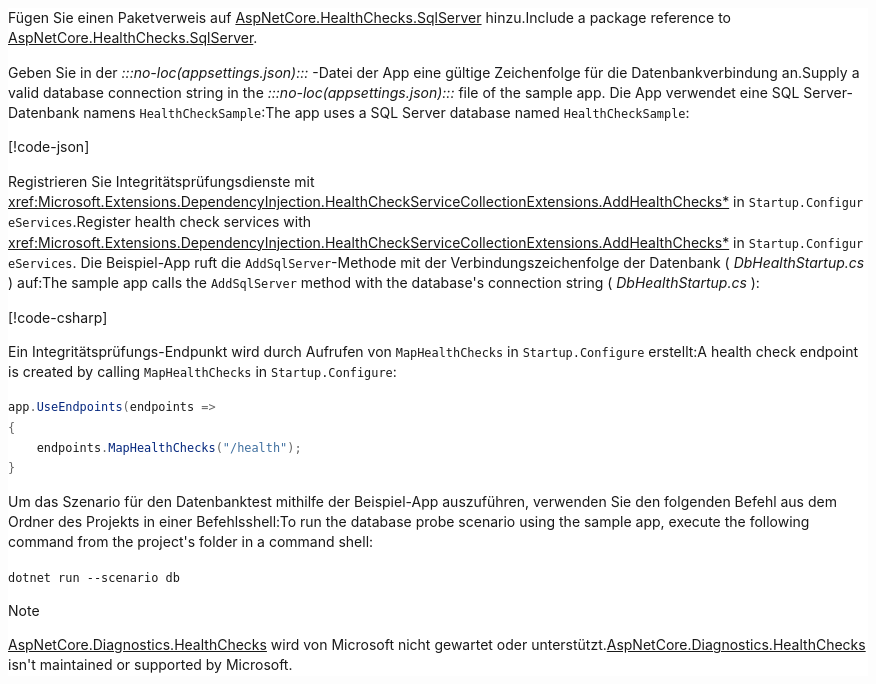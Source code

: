 <span data-ttu-id="9f31c-225">Fügen Sie einen Paketverweis auf [AspNetCore.HealthChecks.SqlServer](https://www.nuget.org/packages/AspNetCore.HealthChecks.SqlServer/) hinzu.</span><span class="sxs-lookup"><span data-stu-id="9f31c-225">Include a package reference to [AspNetCore.HealthChecks.SqlServer](https://www.nuget.org/packages/AspNetCore.HealthChecks.SqlServer/).</span></span>

<span data-ttu-id="9f31c-226">Geben Sie in der *:::no-loc(appsettings.json):::* -Datei der App eine gültige Zeichenfolge für die Datenbankverbindung an.</span><span class="sxs-lookup"><span data-stu-id="9f31c-226">Supply a valid database connection string in the *:::no-loc(appsettings.json):::* file of the sample app.</span></span> <span data-ttu-id="9f31c-227">Die App verwendet eine SQL Server-Datenbank namens `HealthCheckSample`:</span><span class="sxs-lookup"><span data-stu-id="9f31c-227">The app uses a SQL Server database named `HealthCheckSample`:</span></span>

[!code-json[](health-checks/samples/3.x/HealthChecksSample/:::no-loc(appsettings.json):::?highlight=3)]

<span data-ttu-id="9f31c-228">Registrieren Sie Integritätsprüfungsdienste mit <xref:Microsoft.Extensions.DependencyInjection.HealthCheckServiceCollectionExtensions.AddHealthChecks*> in `Startup.ConfigureServices`.</span><span class="sxs-lookup"><span data-stu-id="9f31c-228">Register health check services with <xref:Microsoft.Extensions.DependencyInjection.HealthCheckServiceCollectionExtensions.AddHealthChecks*> in `Startup.ConfigureServices`.</span></span> <span data-ttu-id="9f31c-229">Die Beispiel-App ruft die `AddSqlServer`-Methode mit der Verbindungszeichenfolge der Datenbank ( *DbHealthStartup.cs* ) auf:</span><span class="sxs-lookup"><span data-stu-id="9f31c-229">The sample app calls the `AddSqlServer` method with the database's connection string ( *DbHealthStartup.cs* ):</span></span>

[!code-csharp[](health-checks/samples/3.x/HealthChecksSample/DbHealthStartup.cs?name=snippet_ConfigureServices)]

<span data-ttu-id="9f31c-230">Ein Integritätsprüfungs-Endpunkt wird durch Aufrufen von `MapHealthChecks` in `Startup.Configure` erstellt:</span><span class="sxs-lookup"><span data-stu-id="9f31c-230">A health check endpoint is created by calling `MapHealthChecks` in `Startup.Configure`:</span></span>

```csharp
app.UseEndpoints(endpoints =>
{
    endpoints.MapHealthChecks("/health");
}
```

<span data-ttu-id="9f31c-231">Um das Szenario für den Datenbanktest mithilfe der Beispiel-App auszuführen, verwenden Sie den folgenden Befehl aus dem Ordner des Projekts in einer Befehlsshell:</span><span class="sxs-lookup"><span data-stu-id="9f31c-231">To run the database probe scenario using the sample app, execute the following command from the project's folder in a command shell:</span></span>

```dotnetcli
dotnet run --scenario db
```

> [!NOTE]
> <span data-ttu-id="9f31c-232">[AspNetCore.Diagnostics.HealthChecks](https://github.com/Xabaril/AspNetCore.Diagnostics.HealthChecks) wird von Microsoft nicht gewartet oder unterstützt.</span><span class="sxs-lookup"><span data-stu-id="9f31c-232">[AspNetCore.Diagnostics.HealthChecks](https://github.com/Xabaril/AspNetCore.Diagnostics.HealthChecks) isn't maintained or supported by Microsoft.</span></span>

